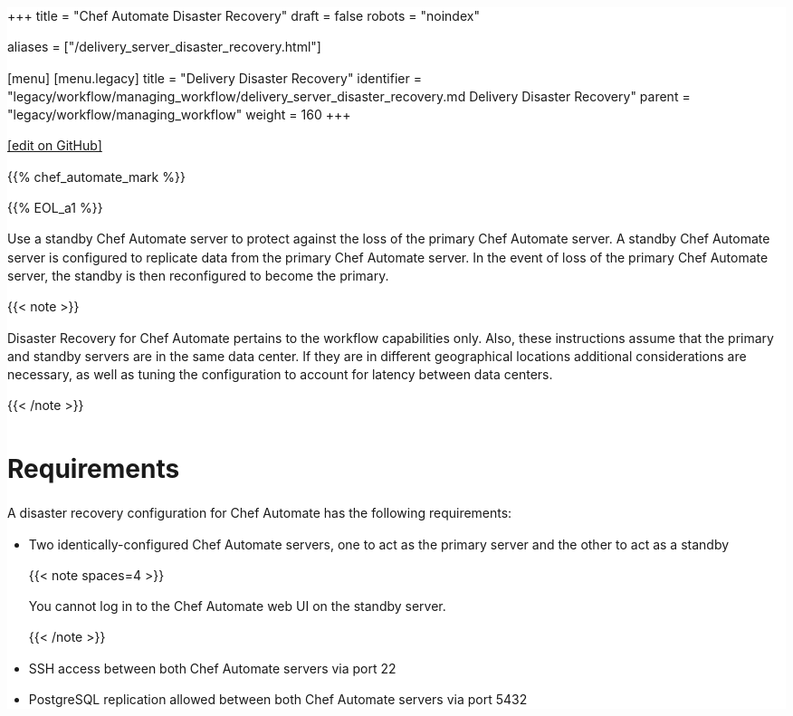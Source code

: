 +++
title = "Chef Automate Disaster Recovery"
draft = false
robots = "noindex"


aliases = ["/delivery_server_disaster_recovery.html"]


[menu]
  [menu.legacy]
    title = "Delivery Disaster Recovery"
    identifier = "legacy/workflow/managing_workflow/delivery_server_disaster_recovery.md Delivery Disaster Recovery"
    parent = "legacy/workflow/managing_workflow"
    weight = 160
+++    

[\[edit on GitHub\]](https://github.com/chef/chef-web-docs/blob/master/content/delivery_server_disaster_recovery.md)



{{% chef_automate_mark %}}

{{% EOL_a1 %}}

Use a standby Chef Automate server to protect against the loss of the
primary Chef Automate server. A standby Chef Automate server is
configured to replicate data from the primary Chef Automate server. In
the event of loss of the primary Chef Automate server, the standby is
then reconfigured to become the primary.

{{< note >}}

Disaster Recovery for Chef Automate pertains to the workflow
capabilities only. Also, these instructions assume that the primary and
standby servers are in the same data center. If they are in different
geographical locations additional considerations are necessary, as well
as tuning the configuration to account for latency between data centers.

{{< /note >}}

Requirements
============

A disaster recovery configuration for Chef Automate has the following
requirements:

-   Two identically-configured Chef Automate servers, one to act as the
    primary server and the other to act as a standby

    {{< note spaces=4 >}}

    You cannot log in to the Chef Automate web UI on the standby server.

    {{< /note >}}

-   SSH access between both Chef Automate servers via port 22

-   PostgreSQL replication allowed between both Chef Automate servers
    via port 5432
